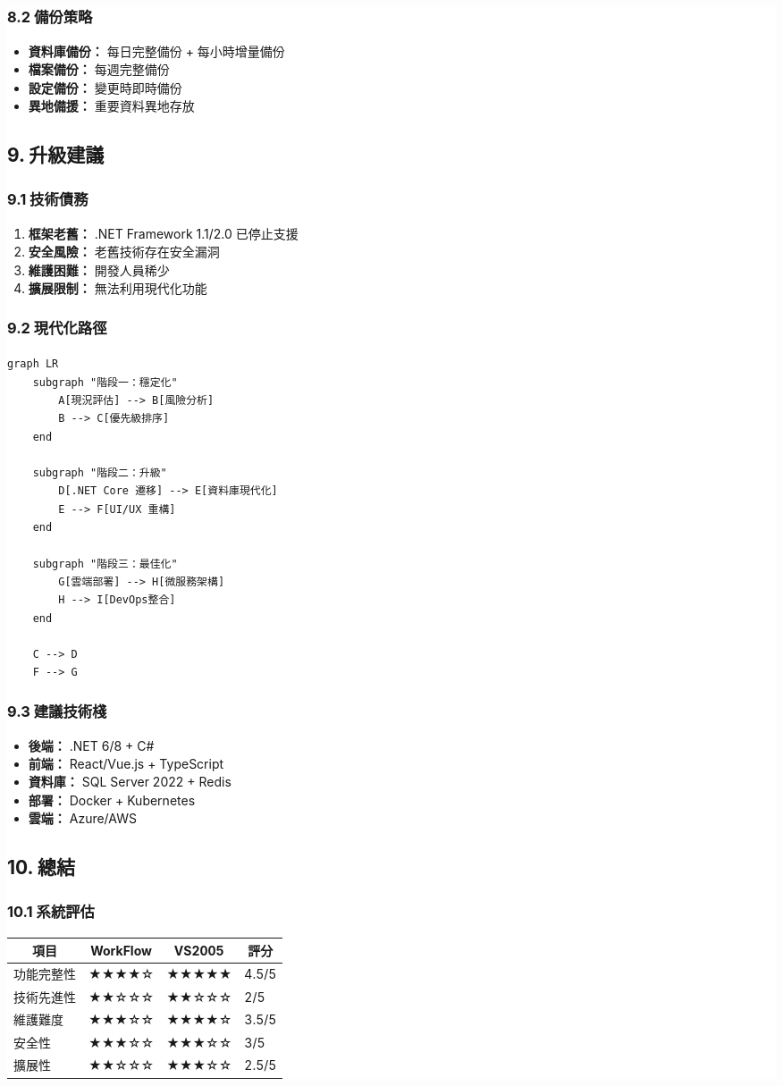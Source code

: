 ```mermaid
```

### 8.2 備份策略
- **資料庫備份：** 每日完整備份 + 每小時增量備份
- **檔案備份：** 每週完整備份
- **設定備份：** 變更時即時備份
- **異地備援：** 重要資料異地存放

## 9. 升級建議

### 9.1 技術債務
1. **框架老舊：** .NET Framework 1.1/2.0 已停止支援
2. **安全風險：** 老舊技術存在安全漏洞
3. **維護困難：** 開發人員稀少
4. **擴展限制：** 無法利用現代化功能

### 9.2 現代化路徑

```mermaid
graph LR
    subgraph "階段一：穩定化"
        A[現況評估] --> B[風險分析]
        B --> C[優先級排序]
    end
    
    subgraph "階段二：升級"
        D[.NET Core 遷移] --> E[資料庫現代化]
        E --> F[UI/UX 重構]
    end
    
    subgraph "階段三：最佳化"
        G[雲端部署] --> H[微服務架構]
        H --> I[DevOps整合]
    end
    
    C --> D
    F --> G
```

### 9.3 建議技術棧
- **後端：** .NET 6/8 + C#
- **前端：** React/Vue.js + TypeScript
- **資料庫：** SQL Server 2022 + Redis
- **部署：** Docker + Kubernetes
- **雲端：** Azure/AWS

## 10. 總結

### 10.1 系統評估
| 項目 | WorkFlow | VS2005 | 評分 |
|------|----------|---------|------|
| 功能完整性 | ★★★★☆ | ★★★★★ | 4.5/5 |
| 技術先進性 | ★★☆☆☆ | ★★☆☆☆ | 2/5 |
| 維護難度 | ★★★☆☆ | ★★★★☆ | 3.5/5 |
| 安全性 | ★★★☆☆ | ★★★☆☆ | 3/5 |
| 擴展性 | ★★☆☆☆ | ★★★☆☆ | 2.5/5 |
